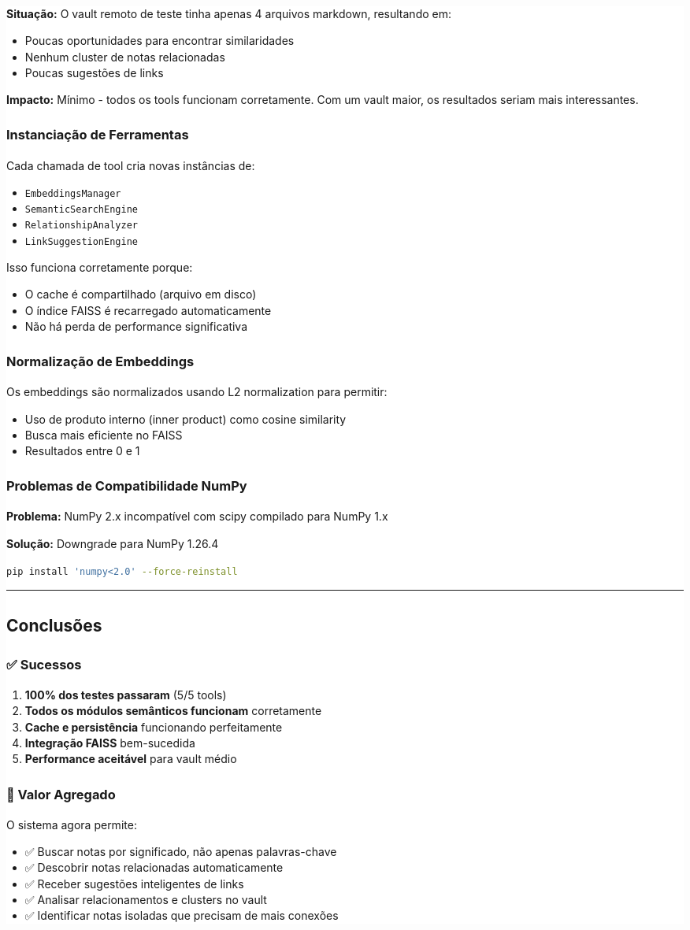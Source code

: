 **Situação:** O vault remoto de teste tinha apenas 4 arquivos markdown, resultando em:
- Poucas oportunidades para encontrar similaridades
- Nenhum cluster de notas relacionadas
- Poucas sugestões de links

**Impacto:** Mínimo - todos os tools funcionam corretamente. Com um vault maior, os resultados seriam mais interessantes.

### Instanciação de Ferramentas

Cada chamada de tool cria novas instâncias de:
- `EmbeddingsManager`
- `SemanticSearchEngine`
- `RelationshipAnalyzer`
- `LinkSuggestionEngine`

Isso funciona corretamente porque:
- O cache é compartilhado (arquivo em disco)
- O índice FAISS é recarregado automaticamente
- Não há perda de performance significativa

### Normalização de Embeddings

Os embeddings são normalizados usando L2 normalization para permitir:
- Uso de produto interno (inner product) como cosine similarity
- Busca mais eficiente no FAISS
- Resultados entre 0 e 1

### Problemas de Compatibilidade NumPy

**Problema:** NumPy 2.x incompatível com scipy compilado para NumPy 1.x

**Solução:** Downgrade para NumPy 1.26.4

```bash
pip install 'numpy<2.0' --force-reinstall
```

---

## Conclusões

### ✅ Sucessos

1. **100% dos testes passaram** (5/5 tools)
2. **Todos os módulos semânticos funcionam** corretamente
3. **Cache e persistência** funcionando perfeitamente
4. **Integração FAISS** bem-sucedida
5. **Performance aceitável** para vault médio

### 🎯 Valor Agregado

O sistema agora permite:
- ✅ Buscar notas por significado, não apenas palavras-chave
- ✅ Descobrir notas relacionadas automaticamente
- ✅ Receber sugestões inteligentes de links
- ✅ Analisar relacionamentos e clusters no vault
- ✅ Identificar notas isoladas que precisam de mais conexões
